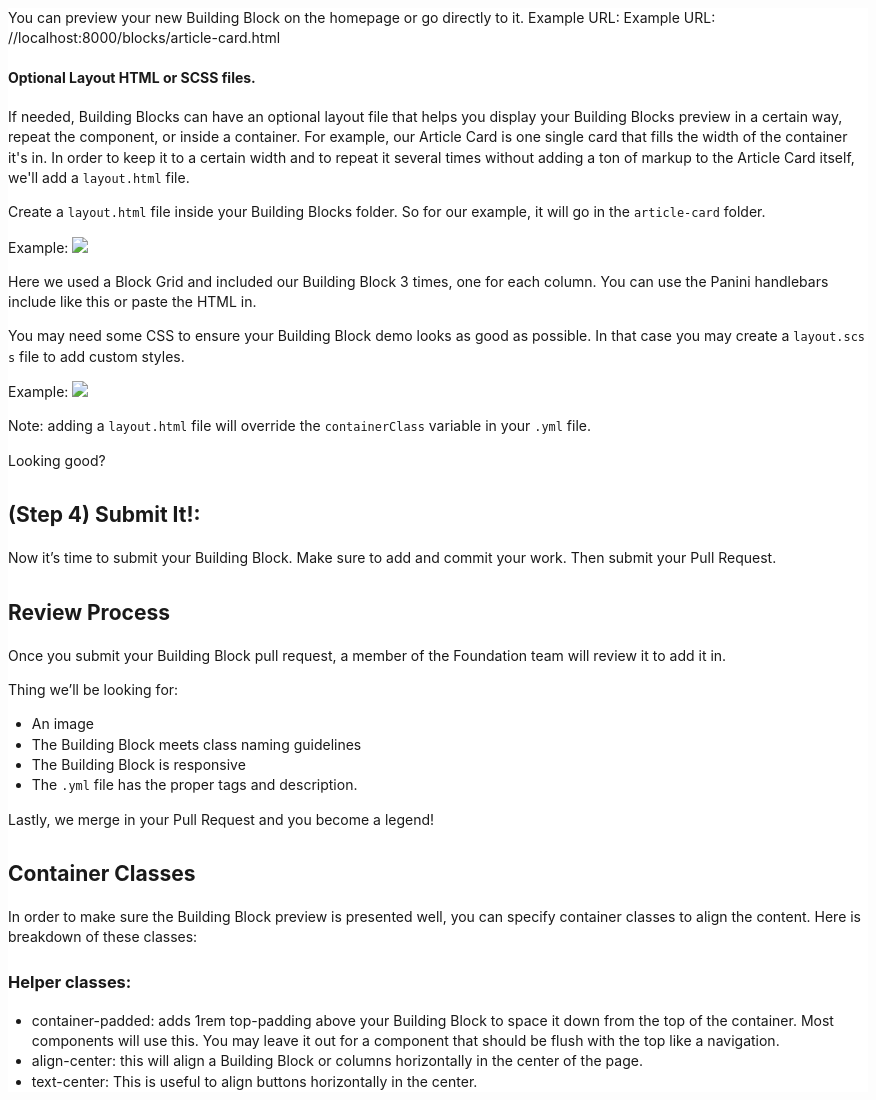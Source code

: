 You can preview your new Building Block on the homepage or go directly to it.
Example URL: Example URL: //localhost:8000/blocks/article-card.html

#### Optional Layout HTML or SCSS files.

If needed, Building Blocks can have an optional layout file that helps you display your Building Blocks preview in a certain way, repeat the component, or inside a container. For example, our Article Card is one single card that fills the width of the container it's in. In order to keep it to a certain width and to repeat it several times without adding a ton of markup to the Article Card itself, we'll add a `layout.html` file.

Create a `layout.html` file inside your Building Blocks folder. So for our example, it will go in the `article-card` folder.

Example:
![](https://get.foundation/building-blocks/assets/img/images/howto-layouthtml.png)

Here we used a Block Grid and included our Building Block 3 times, one for each column. You can use the Panini handlebars include like this or paste the HTML in.

You may need some CSS to ensure your Building Block demo looks as good as possible. In that case you may create a `layout.scss` file to add custom styles.

Example:
![](https://get.foundation/building-blocks/assets/img/images/howto-layoutscss.png)

Note: adding a `layout.html` file will override the `containerClass` variable in your `.yml` file.

Looking good?

## (Step 4) Submit It!:
Now it’s time to submit your Building Block. Make sure to add and commit your work. Then submit your Pull Request.

## Review Process
Once you submit your Building Block pull request, a member of the Foundation team will review it to add it in.

Thing we’ll be looking for:
- An image
- The Building Block meets class naming guidelines
- The Building Block is responsive
- The `.yml` file has the proper tags and description.

Lastly, we merge in your Pull Request and you become a legend!

## Container Classes
In order to make sure the Building Block preview is presented well, you can specify container classes to align the content. Here is breakdown of these classes:

### Helper classes:
- container-padded: adds 1rem top-padding above your Building Block to space it down from the top of the container. Most components will use this. You may leave it out for a component that should be flush with the top like a navigation.
- align-center: this will align a Building Block or columns horizontally in the center of the page.
- text-center: This is useful to align buttons horizontally in the center.
